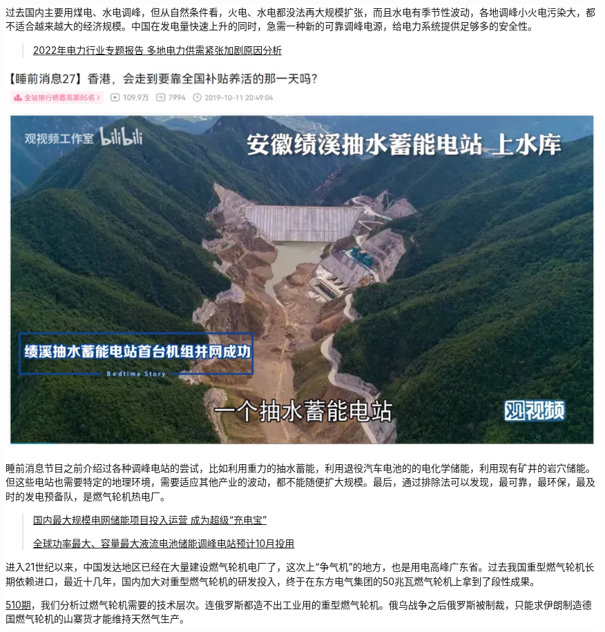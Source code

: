 过去国内主要用煤电、水电调峰，但从自然条件看，火电、水电都没法再大规模扩张，而且水电有季节性波动，各地调峰小火电污染大，都不适合越来越大的经济规模。中国在发电量快速上升的同时，急需一种新的可靠调峰电源，给电力系统提供足够多的安全性。

> [2022年电力行业专题报告 多地电力供需紧张加剧原因分析](https://www.vzkoo.com/read/20220813749359a1cb3bb32b2bda252e.html)

![](/images/btnews/btnews/0501_0600/0561/3b663052-f897-44ca-85ef-352484d870d2.webp)

睡前消息节目之前介绍过各种调峰电站的尝试，比如利用重力的抽水蓄能，利用退役汽车电池的的电化学储能，利用现有矿井的岩穴储能。但这些电站也需要特定的地理环境，需要适应其他产业的波动，都不能随便扩大规模。最后，通过排除法可以发现，最可靠，最环保，最及时的发电预备队，是燃气轮机热电厂。

> [国内最大规模电网储能项目投入运营 成为超级“充电宝”](http://www.nea.gov.cn/2018-08/02/c_137363926.htm)
> 
> [全球功率最大、容量最大液流电池储能调峰电站预计10月投用](https://baijiahao.baidu.com/s?id=1745311290136249946&wfr=spider&for=pc)

进入21世纪以来，中国发达地区已经在大量建设燃气轮机电厂了，这次上“争气机”的地方，也是用电高峰广东省。过去我国重型燃气轮机长期依赖进口，最近十几年，国内加大对重型燃气轮机的研发投入，终于在东方电气集团的50兆瓦燃气轮机上拿到了段性成果。

[510期](../0501_0600/btnews_0510.md)，我们分析过燃气轮机需要的技术层次。连俄罗斯都造不出工业用的重型燃气轮机。俄乌战争之后俄罗斯被制裁，只能求伊朗制造德国燃气轮机的山寨货才能维持天然气生产。
